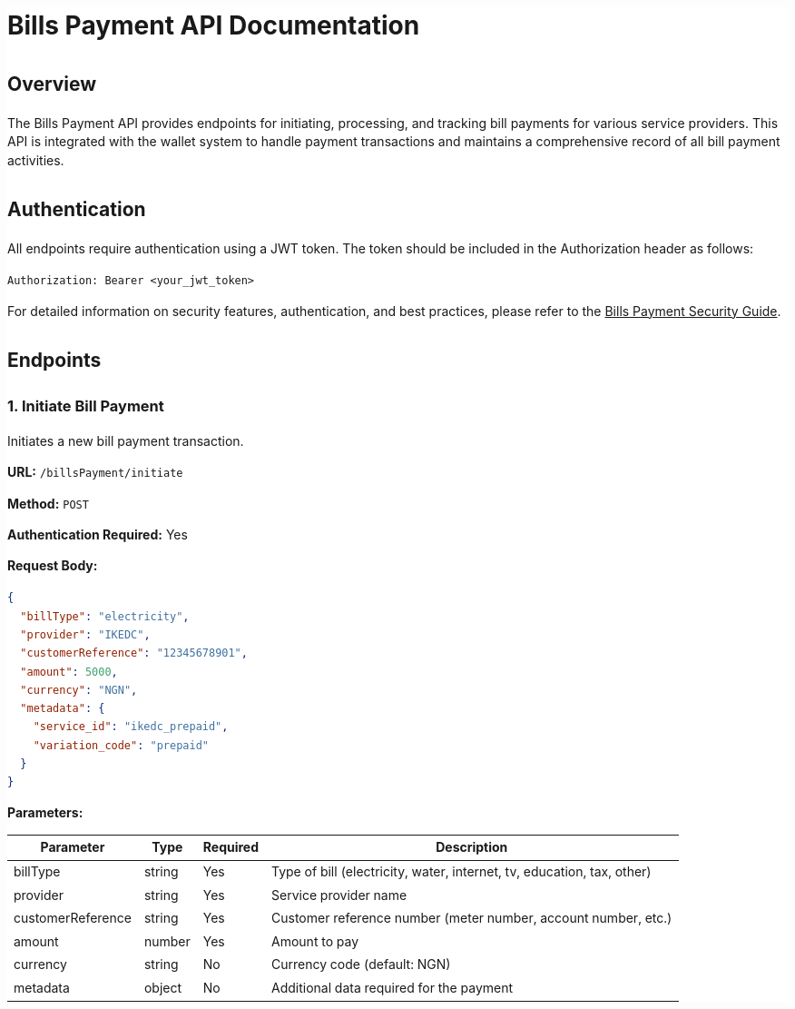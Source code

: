 # Bills Payment API Documentation

## Overview

The Bills Payment API provides endpoints for initiating, processing, and tracking bill payments for various service providers. This API is integrated with the wallet system to handle payment transactions and maintains a comprehensive record of all bill payment activities.

## Authentication

All endpoints require authentication using a JWT token. The token should be included in the Authorization header as follows:

```
Authorization: Bearer <your_jwt_token>
```

For detailed information on security features, authentication, and best practices, please refer to the [Bills Payment Security Guide](./BILLS-PAYMENT-SECURITY-GUIDE.md).

## Endpoints

### 1. Initiate Bill Payment

Initiates a new bill payment transaction.

**URL:** `/billsPayment/initiate`

**Method:** `POST`

**Authentication Required:** Yes

**Request Body:**

```json
{
  "billType": "electricity",
  "provider": "IKEDC",
  "customerReference": "12345678901",
  "amount": 5000,
  "currency": "NGN",
  "metadata": {
    "service_id": "ikedc_prepaid",
    "variation_code": "prepaid"
  }
}
```

**Parameters:**

| Parameter | Type | Required | Description |
|-----------|------|----------|-------------|
| billType | string | Yes | Type of bill (electricity, water, internet, tv, education, tax, other) |
| provider | string | Yes | Service provider name |
| customerReference | string | Yes | Customer reference number (meter number, account number, etc.) |
| amount | number | Yes | Amount to pay |
| currency | string | No | Currency code (default: NGN) |
| metadata | object | No | Additional data required for the payment |
